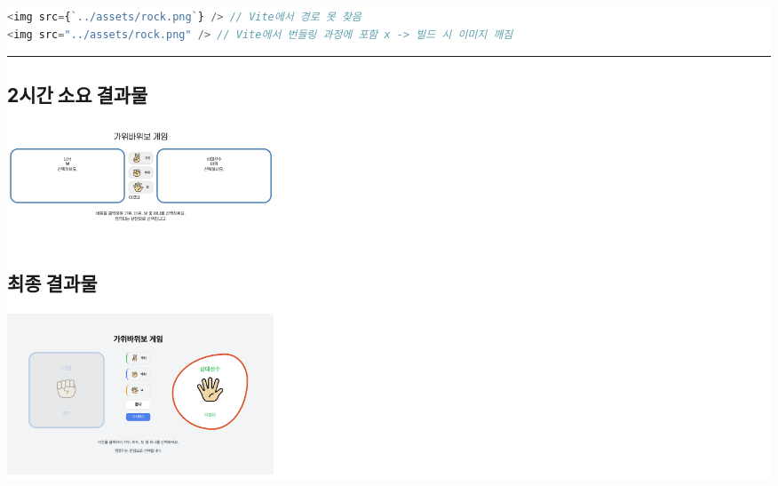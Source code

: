 ```js
<img src={`../assets/rock.png`} /> // Vite에서 경로 못 찾음
<img src="../assets/rock.png" /> // Vite에서 번들링 과정에 포함 x -> 빌드 시 이미지 깨짐
```

------

## 2시간 소요 결과물
<img src="/assets/post/2025/ureca/day51_class_4.png" alt='' width=300px>


## 최종 결과물
<img src="/assets/post/2025/ureca/day51_class_1.png" alt='' width=300px>
